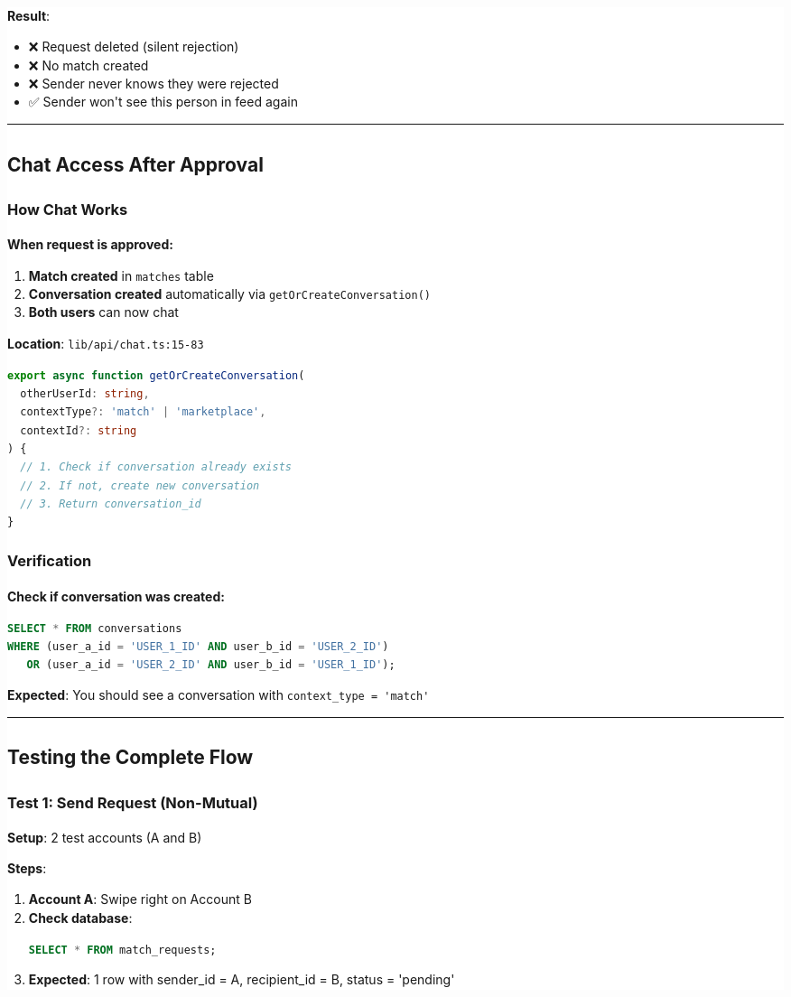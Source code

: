**Result**:
- ❌ Request deleted (silent rejection)
- ❌ No match created
- ❌ Sender never knows they were rejected
- ✅ Sender won't see this person in feed again

---

## Chat Access After Approval

### How Chat Works

**When request is approved:**

1. **Match created** in `matches` table
2. **Conversation created** automatically via `getOrCreateConversation()`
3. **Both users** can now chat

**Location**: `lib/api/chat.ts:15-83`

```typescript
export async function getOrCreateConversation(
  otherUserId: string,
  contextType?: 'match' | 'marketplace',
  contextId?: string
) {
  // 1. Check if conversation already exists
  // 2. If not, create new conversation
  // 3. Return conversation_id
}
```

### Verification

**Check if conversation was created:**
```sql
SELECT * FROM conversations
WHERE (user_a_id = 'USER_1_ID' AND user_b_id = 'USER_2_ID')
   OR (user_a_id = 'USER_2_ID' AND user_b_id = 'USER_1_ID');
```

**Expected**: You should see a conversation with `context_type = 'match'`

---

## Testing the Complete Flow

### Test 1: Send Request (Non-Mutual)

**Setup**: 2 test accounts (A and B)

**Steps**:
1. **Account A**: Swipe right on Account B
2. **Check database**:
   ```sql
   SELECT * FROM match_requests;
   ```
3. **Expected**: 1 row with sender_id = A, recipient_id = B, status = 'pending'
